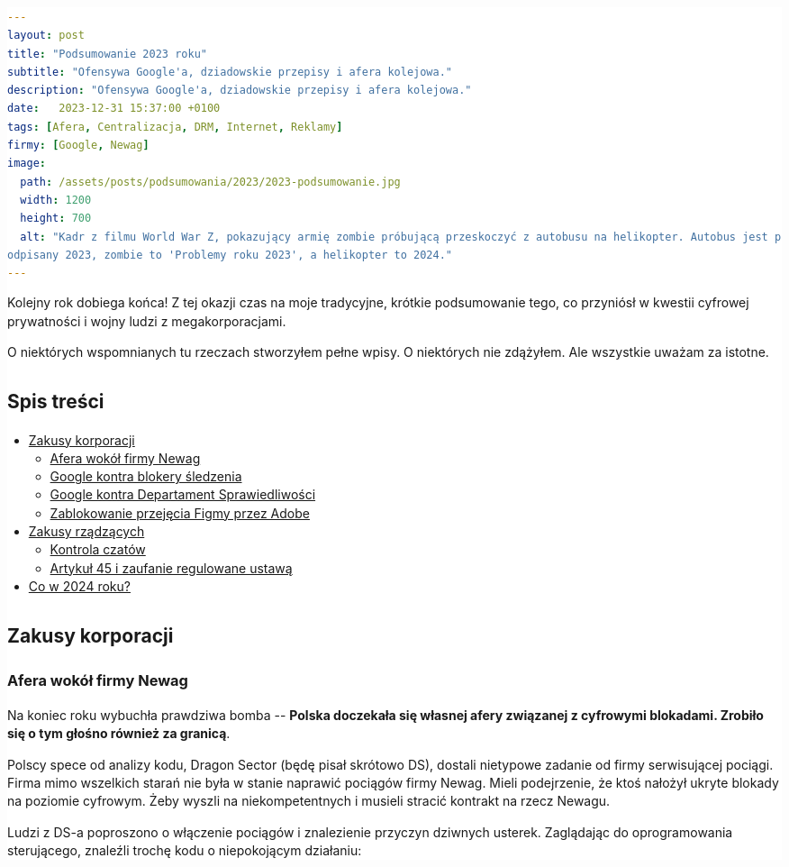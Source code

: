 ```yaml
---
layout: post
title: "Podsumowanie 2023 roku"
subtitle: "Ofensywa Google'a, dziadowskie przepisy i afera kolejowa."
description: "Ofensywa Google'a, dziadowskie przepisy i afera kolejowa."
date:   2023-12-31 15:37:00 +0100
tags: [Afera, Centralizacja, DRM, Internet, Reklamy]
firmy: [Google, Newag]
image:
  path: /assets/posts/podsumowania/2023/2023-podsumowanie.jpg
  width: 1200
  height: 700
  alt: "Kadr z filmu World War Z, pokazujący armię zombie próbującą przeskoczyć z autobusu na helikopter. Autobus jest podpisany 2023, zombie to 'Problemy roku 2023', a helikopter to 2024."
---
```


Kolejny rok dobiega końca! Z&nbsp;tej okazji czas na moje tradycyjne, krótkie podsumowanie tego, co przyniósł w&nbsp;kwestii cyfrowej prywatności i&nbsp;wojny ludzi z&nbsp;megakorporacjami.

O niektórych wspomnianych tu rzeczach stworzyłem pełne wpisy. O&nbsp;niektórych nie zdążyłem. Ale wszystkie uważam za istotne.

## Spis treści

* [Zakusy korporacji](#zakusy-korporacji)
  * [Afera wokół firmy Newag](#afera-wokół-firmy-newag)
  * [Google kontra blokery śledzenia](#google-kontra-blokery-śledzenia)
  * [Google kontra Departament Sprawiedliwości](#google-kontra-departament-sprawiedliwości)
  * [Zablokowanie przejęcia Figmy przez Adobe](#zablokowanie-przejęcia-figmy-przez-adobe)
* [Zakusy rządzących](#zakusy-rządzących)
  * [Kontrola czatów](#kontrola-czatów)
  * [Artykuł 45&nbsp;i zaufanie regulowane ustawą](#artykuł-45i-zaufanie-regulowane-ustawą)
* [Co w&nbsp;2024 roku?](#co-w2024-roku)


## Zakusy korporacji

### Afera wokół firmy Newag

Na koniec roku wybuchła prawdziwa bomba -- **Polska doczekała się własnej afery związanej z&nbsp;cyfrowymi blokadami. Zrobiło się o tym głośno również za granicą**.

Polscy spece od analizy kodu, Dragon Sector (będę pisał skrótowo DS), dostali nietypowe zadanie od firmy serwisującej pociągi.  
Firma mimo wszelkich starań nie była w&nbsp;stanie naprawić pociągów firmy Newag. Mieli podejrzenie, że ktoś nałożył ukryte blokady na poziomie cyfrowym. Żeby wyszli na niekompetentnych i&nbsp;musieli stracić kontrakt na rzecz Newagu.

Ludzi z&nbsp;DS-a poproszono o&nbsp;włączenie pociągów i&nbsp;znalezienie przyczyn dziwnych usterek. Zaglądając do oprogramowania sterującego, znaleźli trochę kodu o&nbsp;niepokojącym działaniu:
